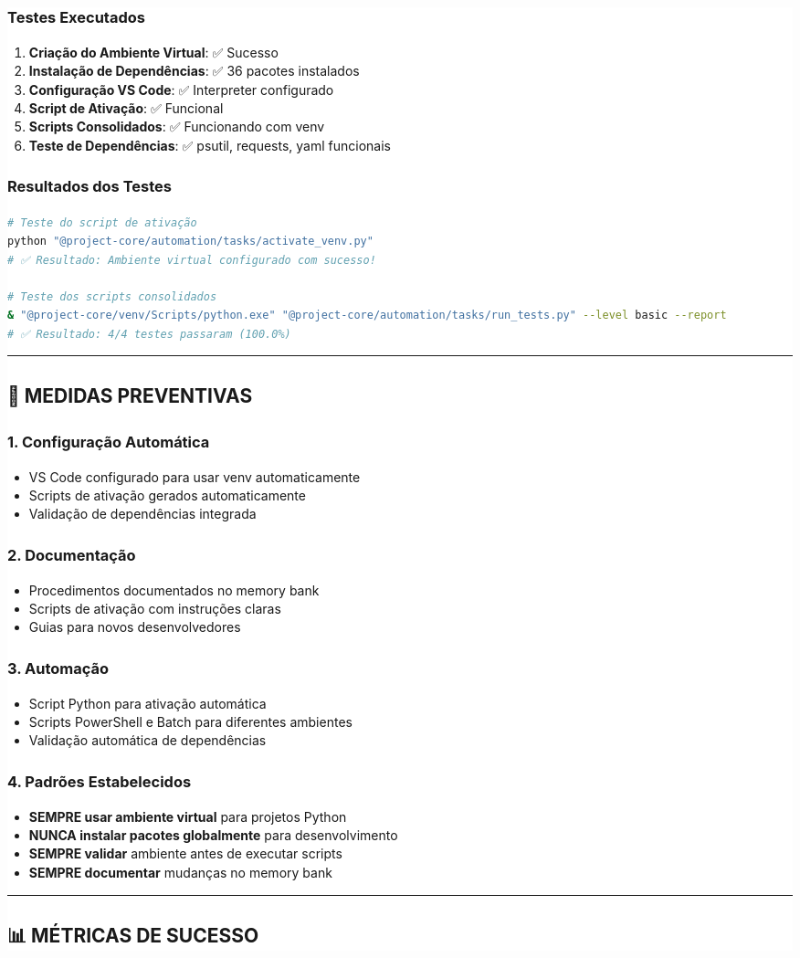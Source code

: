 ### **Testes Executados**
1. **Criação do Ambiente Virtual**: ✅ Sucesso
2. **Instalação de Dependências**: ✅ 36 pacotes instalados
3. **Configuração VS Code**: ✅ Interpreter configurado
4. **Script de Ativação**: ✅ Funcional
5. **Scripts Consolidados**: ✅ Funcionando com venv
6. **Teste de Dependências**: ✅ psutil, requests, yaml funcionais

### **Resultados dos Testes**
```bash
# Teste do script de ativação
python "@project-core/automation/tasks/activate_venv.py"
# ✅ Resultado: Ambiente virtual configurado com sucesso!

# Teste dos scripts consolidados
& "@project-core/venv/Scripts/python.exe" "@project-core/automation/tasks/run_tests.py" --level basic --report
# ✅ Resultado: 4/4 testes passaram (100.0%)
```

---

## 🔮 MEDIDAS PREVENTIVAS

### **1. Configuração Automática**
- VS Code configurado para usar venv automaticamente
- Scripts de ativação gerados automaticamente
- Validação de dependências integrada

### **2. Documentação**
- Procedimentos documentados no memory bank
- Scripts de ativação com instruções claras
- Guias para novos desenvolvedores

### **3. Automação**
- Script Python para ativação automática
- Scripts PowerShell e Batch para diferentes ambientes
- Validação automática de dependências

### **4. Padrões Estabelecidos**
- **SEMPRE usar ambiente virtual** para projetos Python
- **NUNCA instalar pacotes globalmente** para desenvolvimento
- **SEMPRE validar** ambiente antes de executar scripts
- **SEMPRE documentar** mudanças no memory bank

---

## 📊 MÉTRICAS DE SUCESSO
